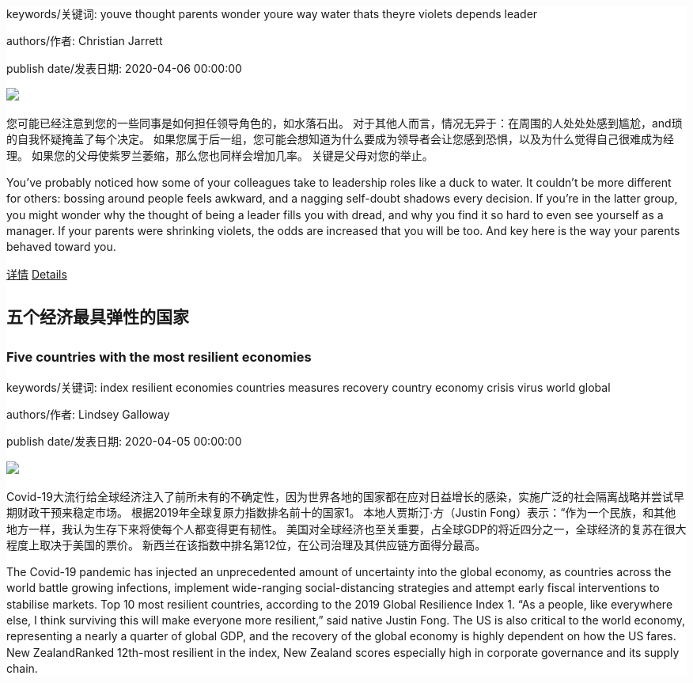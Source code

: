 keywords/关键词: youve thought parents wonder youre way water thats theyre violets depends leader

authors/作者: Christian Jarrett

publish date/发表日期: 2020-04-06 00:00:00

![](https://ichef.bbci.co.uk/wwfeatures/live/624_351/images/live/p0/88/rf/p088rfc8.jpg)

您可能已经注意到您的一些同事是如何担任领导角色的，如水落石出。
对于其他人而言，情况无异于：在周围的人处处处感到尴尬，and琐的自我怀疑掩盖了每个决定。
如果您属于后一组，您可能会想知道为什么要成为领导者会让您感到恐惧，以及为什么觉得自己很难成为经理。
如果您的父母使紫罗兰萎缩，那么您也同样会增加几率。
关键是父母对您的举止。

You’ve probably noticed how some of your colleagues take to leadership roles like a duck to water.
It couldn’t be more different for others: bossing around people feels awkward, and a nagging self-doubt shadows every decision.
If you’re in the latter group, you might wonder why the thought of being a leader fills you with dread, and why you find it so hard to even see yourself as a manager.
If your parents were shrinking violets, the odds are increased that you will be too.
And key here is the way your parents behaved toward you.

[详情](What%20leader%20are%20you%3F%20It%20depends%20on%20your%20parents_zh.md) [Details](What%20leader%20are%20you%3F%20It%20depends%20on%20your%20parents.md)


## 五个经济最具弹性的国家

### Five countries with the most resilient economies

keywords/关键词: index resilient economies countries measures recovery country economy crisis virus world global

authors/作者: Lindsey Galloway

publish date/发表日期: 2020-04-05 00:00:00

![](https://ichef.bbci.co.uk/wwfeatures/live/624_351/images/live/p0/88/jk/p088jk3c.jpg)

Covid-19大流行给全球经济注入了前所未有的不确定性，因为世界各地的国家都在应对日益增长的感染，实施广泛的社会隔离战略并尝试早期财政干预来稳定市场。
根据2019年全球复原力指数排名前十的国家1。
本地人贾斯汀·方（Justin Fong）表示：“作为一个民族，和其他地方一样，我认为生存下来将使每个人都变得更有韧性。
美国对全球经济也至关重要，占全球GDP的将近四分之一，全球经济的复苏在很大程度上取决于美国的票价。
新西兰在该指数中排名第12位，在公司治理及其供应链方面得分最高。

The Covid-19 pandemic has injected an unprecedented amount of uncertainty into the global economy, as countries across the world battle growing infections, implement wide-ranging social-distancing strategies and attempt early fiscal interventions to stabilise markets.
Top 10 most resilient countries, according to the 2019 Global Resilience Index 1.
“As a people, like everywhere else, I think surviving this will make everyone more resilient,” said native Justin Fong.
The US is also critical to the world economy, representing a nearly a quarter of global GDP, and the recovery of the global economy is highly dependent on how the US fares.
New ZealandRanked 12th-most resilient in the index, New Zealand scores especially high in corporate governance and its supply chain.
